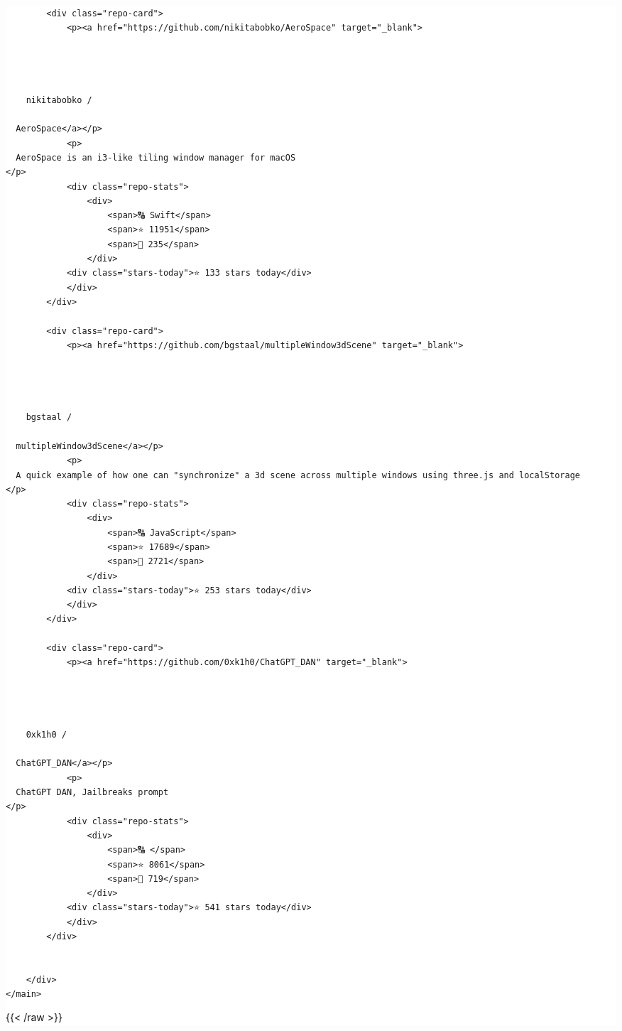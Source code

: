 			<div class="repo-card">
				<p><a href="https://github.com/nikitabobko/AeroSpace" target="_blank">
    


      
        nikitabobko /

      AeroSpace</a></p>
				<p>
      AeroSpace is an i3-like tiling window manager for macOS
    </p>
				<div class="repo-stats">
					<div>
						<span>🔠 Swift</span>
						<span>⭐ 11951</span>
						<span>🔱 235</span>
					</div>
				<div class="stars-today">⭐ 133 stars today</div>
				</div>
			</div>
	
			<div class="repo-card">
				<p><a href="https://github.com/bgstaal/multipleWindow3dScene" target="_blank">
    


      
        bgstaal /

      multipleWindow3dScene</a></p>
				<p>
      A quick example of how one can "synchronize" a 3d scene across multiple windows using three.js and localStorage
    </p>
				<div class="repo-stats">
					<div>
						<span>🔠 JavaScript</span>
						<span>⭐ 17689</span>
						<span>🔱 2721</span>
					</div>
				<div class="stars-today">⭐ 253 stars today</div>
				</div>
			</div>
	
			<div class="repo-card">
				<p><a href="https://github.com/0xk1h0/ChatGPT_DAN" target="_blank">
    


      
        0xk1h0 /

      ChatGPT_DAN</a></p>
				<p>
      ChatGPT DAN, Jailbreaks prompt
    </p>
				<div class="repo-stats">
					<div>
						<span>🔠 </span>
						<span>⭐ 8061</span>
						<span>🔱 719</span>
					</div>
				<div class="stars-today">⭐ 541 stars today</div>
				</div>
			</div>
	

		</div>
    </main>
{{< /raw >}}
